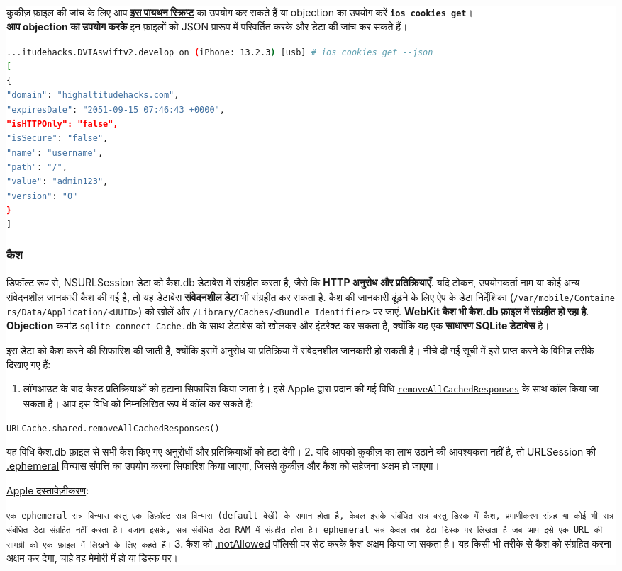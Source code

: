 कुकीज़ फ़ाइल की जांच के लिए आप [**इस पायथन स्क्रिप्ट**](https://github.com/mdegrazia/Safari-Binary-Cookie-Parser) का उपयोग कर सकते हैं या objection का उपयोग करें **`ios cookies get`**।\
**आप objection का उपयोग करके** इन फ़ाइलों को JSON प्रारूप में परिवर्तित करके और डेटा की जांच कर सकते हैं।
```bash
...itudehacks.DVIAswiftv2.develop on (iPhone: 13.2.3) [usb] # ios cookies get --json
[
{
"domain": "highaltitudehacks.com",
"expiresDate": "2051-09-15 07:46:43 +0000",
"isHTTPOnly": "false",
"isSecure": "false",
"name": "username",
"path": "/",
"value": "admin123",
"version": "0"
}
]
```
### कैश

डिफ़ॉल्ट रूप से, NSURLSession डेटा को कैश.db डेटाबेस में संग्रहीत करता है, जैसे कि **HTTP अनुरोध और प्रतिक्रियाएँ**. यदि टोकन, उपयोगकर्ता नाम या कोई अन्य संवेदनशील जानकारी कैश की गई है, तो यह डेटाबेस **संवेदनशील डेटा** भी संग्रहीत कर सकता है. कैश की जानकारी ढूंढ़ने के लिए ऐप के डेटा निर्देशिका (`/var/mobile/Containers/Data/Application/<UUID>`) को खोलें और `/Library/Caches/<Bundle Identifier>` पर जाएं. **WebKit कैश भी कैश.db फ़ाइल में संग्रहीत हो रहा है**. **Objection** कमांड `sqlite connect Cache.db` के साथ डेटाबेस को खोलकर और इंटरैक्ट कर सकता है, क्योंकि यह एक **साधारण SQLite डेटाबेस** है।

इस डेटा को कैश करने की सिफारिश की जाती है, क्योंकि इसमें अनुरोध या प्रतिक्रिया में संवेदनशील जानकारी हो सकती है। नीचे दी गई सूची में इसे प्राप्त करने के विभिन्न तरीके दिखाए गए हैं:

1. लॉगआउट के बाद कैश्ड प्रतिक्रियाओं को हटाना सिफारिश किया जाता है। इसे Apple द्वारा प्रदान की गई विधि [`removeAllCachedResponses`](https://developer.apple.com/documentation/foundation/urlcache/1417802-removeallcachedresponses) के साथ कॉल किया जा सकता है। आप इस विधि को निम्नलिखित रूप में कॉल कर सकते हैं:

`URLCache.shared.removeAllCachedResponses()`

यह विधि कैश.db फ़ाइल से सभी कैश किए गए अनुरोधों और प्रतिक्रियाओं को हटा देगी।
2. यदि आपको कुकीज़ का लाभ उठाने की आवश्यकता नहीं है, तो URLSession की [.ephemeral](https://developer.apple.com/documentation/foundation/urlsessionconfiguration/1410529-ephemeral) विन्यास संपत्ति का उपयोग करना सिफारिश किया जाएगा, जिससे कुकीज़ और कैश को सहेजना अक्षम हो जाएगा।

[Apple दस्तावेज़ीकरण](https://developer.apple.com/documentation/foundation/urlsessionconfiguration/1410529-ephemeral):

`एक ephemeral सत्र विन्यास वस्तु एक डिफ़ॉल्ट सत्र विन्यास (default देखें) के समान होता है, केवल इसके संबंधित सत्र वस्तु डिस्क में कैश, प्रमाणीकरण संग्रह या कोई भी सत्र संबंधित डेटा संग्रहित नहीं करता है। बजाय इसके, सत्र संबंधित डेटा RAM में संग्रहीत होता है। ephemeral सत्र केवल तब डेटा डिस्क पर लिखता है जब आप इसे एक URL की सामग्री को एक फ़ाइल में लिखने के लिए कहते हैं।`
3. कैश को [.notAllowed](https://developer.apple.com/documentation/foundation/urlcache/storagepolicy/notallowed) पॉलिसी पर सेट करके कैश अक्षम किया जा सकता है। यह किसी भी तरीके से कैश को संग्रहित करना अक्षम कर देगा, चाहे वह मेमोरी में हो या डिस्क पर।
